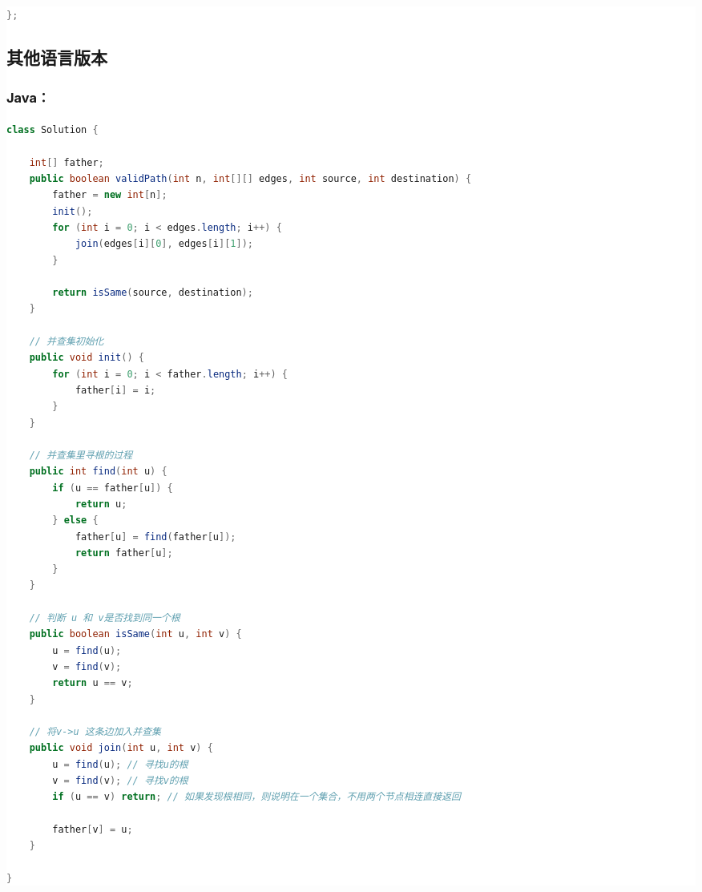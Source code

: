 ```CPP
};
```

## 其他语言版本

### Java：

```java
class Solution {

    int[] father;
    public boolean validPath(int n, int[][] edges, int source, int destination) {
        father = new int[n];
        init();
        for (int i = 0; i < edges.length; i++) {
            join(edges[i][0], edges[i][1]);
        }

        return isSame(source, destination);
    }

    // 并查集初始化
    public void init() {
        for (int i = 0; i < father.length; i++) {
            father[i] = i;
        }
    }

    // 并查集里寻根的过程
    public int find(int u) {
        if (u == father[u]) {
            return u;
        } else {
            father[u] = find(father[u]);
            return father[u];
        }
    }

    // 判断 u 和 v是否找到同一个根
    public boolean isSame(int u, int v) {
        u = find(u);
        v = find(v);
        return u == v;
    }

    // 将v->u 这条边加入并查集
    public void join(int u, int v) {
        u = find(u); // 寻找u的根
        v = find(v); // 寻找v的根
        if (u == v) return; // 如果发现根相同，则说明在一个集合，不用两个节点相连直接返回

        father[v] = u;
    }

}
```
